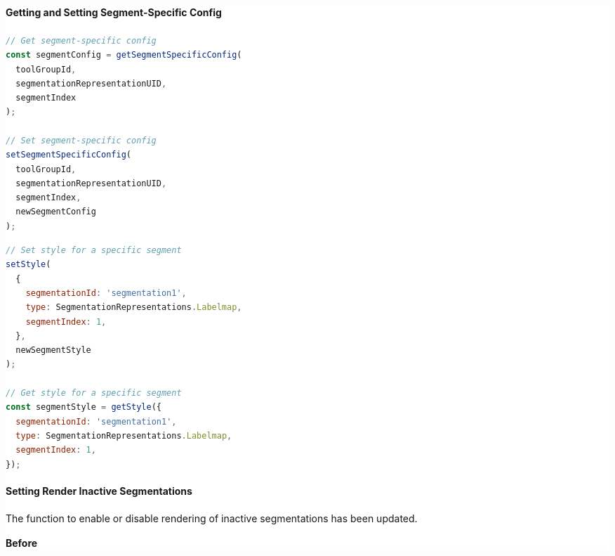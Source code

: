 </TabItem>
</Tabs>

#### Getting and Setting Segment-Specific Config

<Tabs>
<TabItem value="Before" label="Before 📦 " default>

```js
// Get segment-specific config
const segmentConfig = getSegmentSpecificConfig(
  toolGroupId,
  segmentationRepresentationUID,
  segmentIndex
);

// Set segment-specific config
setSegmentSpecificConfig(
  toolGroupId,
  segmentationRepresentationUID,
  segmentIndex,
  newSegmentConfig
);
```

</TabItem>
<TabItem value="After" label="After 🚀">

```js
// Set style for a specific segment
setStyle(
  {
    segmentationId: 'segmentation1',
    type: SegmentationRepresentations.Labelmap,
    segmentIndex: 1,
  },
  newSegmentStyle
);

// Get style for a specific segment
const segmentStyle = getStyle({
  segmentationId: 'segmentation1',
  type: SegmentationRepresentations.Labelmap,
  segmentIndex: 1,
});
```

</TabItem>
</Tabs>

#### Setting Render Inactive Segmentations

The function to enable or disable rendering of inactive segmentations has been updated.

**Before**
